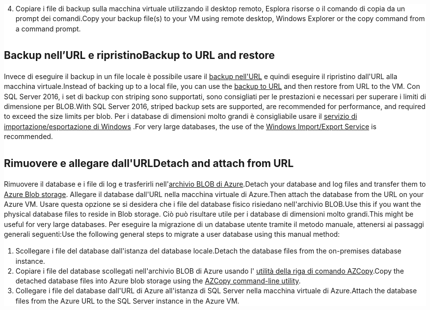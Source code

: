 4. <span data-ttu-id="b74f3-177">Copiare i file di backup sulla macchina virtuale utilizzando il desktop remoto, Esplora risorse o il comando di copia da un prompt dei comandi.</span><span class="sxs-lookup"><span data-stu-id="b74f3-177">Copy your backup file(s) to your VM using remote desktop, Windows Explorer or the copy command from a command prompt.</span></span>

## <a name="backup-to-url-and-restore"></a><span data-ttu-id="b74f3-178">Backup nell’URL e ripristino</span><span class="sxs-lookup"><span data-stu-id="b74f3-178">Backup to URL and restore</span></span>
<span data-ttu-id="b74f3-179">Invece di eseguire il backup in un file locale è possibile usare il [backup nell'URL](https://msdn.microsoft.com/library/dn435916.aspx) e quindi eseguire il ripristino dall'URL alla macchina virtuale.</span><span class="sxs-lookup"><span data-stu-id="b74f3-179">Instead of backing up to a local file, you can use the [backup to URL](https://msdn.microsoft.com/library/dn435916.aspx) and then restore from URL to the VM.</span></span> <span data-ttu-id="b74f3-180">Con SQL Server 2016, i set di backup con striping sono supportati, sono consigliati per le prestazioni e necessari per superare i limiti di dimensione per BLOB.</span><span class="sxs-lookup"><span data-stu-id="b74f3-180">With SQL Server 2016, striped backup sets are supported, are recommended for performance, and required to exceed the size limits per blob.</span></span> <span data-ttu-id="b74f3-181">Per i database di dimensioni molto grandi è consigliabile usare il [servizio di importazione/esportazione di Windows](../../../storage/common/storage-import-export-service.md) .</span><span class="sxs-lookup"><span data-stu-id="b74f3-181">For very large databases, the use of the [Windows Import/Export Service](../../../storage/common/storage-import-export-service.md) is recommended.</span></span>

## <a name="detach-and-attach-from-url"></a><span data-ttu-id="b74f3-182">Rimuovere e allegare dall'URL</span><span class="sxs-lookup"><span data-stu-id="b74f3-182">Detach and attach from URL</span></span>
<span data-ttu-id="b74f3-183">Rimuovere il database e i file di log e trasferirli nell'[archivio BLOB di Azure](https://msdn.microsoft.com/library/dn385720.aspx).</span><span class="sxs-lookup"><span data-stu-id="b74f3-183">Detach your database and log files and transfer them to [Azure Blob storage](https://msdn.microsoft.com/library/dn385720.aspx).</span></span> <span data-ttu-id="b74f3-184">Allegare il database dall'URL nella macchina virtuale di Azure.</span><span class="sxs-lookup"><span data-stu-id="b74f3-184">Then attach the database from the URL on your Azure VM.</span></span> <span data-ttu-id="b74f3-185">Usare questa opzione se si desidera che i file del database fisico risiedano nell'archivio BLOB.</span><span class="sxs-lookup"><span data-stu-id="b74f3-185">Use this if you want the physical database files to reside in Blob storage.</span></span> <span data-ttu-id="b74f3-186">Ciò può risultare utile per i database di dimensioni molto grandi.</span><span class="sxs-lookup"><span data-stu-id="b74f3-186">This might be useful for very large databases.</span></span> <span data-ttu-id="b74f3-187">Per eseguire la migrazione di un database utente tramite il metodo manuale, attenersi ai passaggi generali seguenti:</span><span class="sxs-lookup"><span data-stu-id="b74f3-187">Use the following general steps to migrate a user database using this manual method:</span></span>

1. <span data-ttu-id="b74f3-188">Scollegare i file del database dall'istanza del database locale.</span><span class="sxs-lookup"><span data-stu-id="b74f3-188">Detach the database files from the on-premises database instance.</span></span>
2. <span data-ttu-id="b74f3-189">Copiare i file del database scollegati nell'archivio BLOB di Azure usando l' [utilità della riga di comando AZCopy](../../../storage/common/storage-use-azcopy.md).</span><span class="sxs-lookup"><span data-stu-id="b74f3-189">Copy the detached database files into Azure blob storage using the [AZCopy command-line utility](../../../storage/common/storage-use-azcopy.md).</span></span>
3. <span data-ttu-id="b74f3-190">Collegare i file del database dall'URL di Azure all'istanza di SQL Server nella macchina virtuale di Azure.</span><span class="sxs-lookup"><span data-stu-id="b74f3-190">Attach the database files from the Azure URL to the SQL Server instance in the Azure VM.</span></span>

